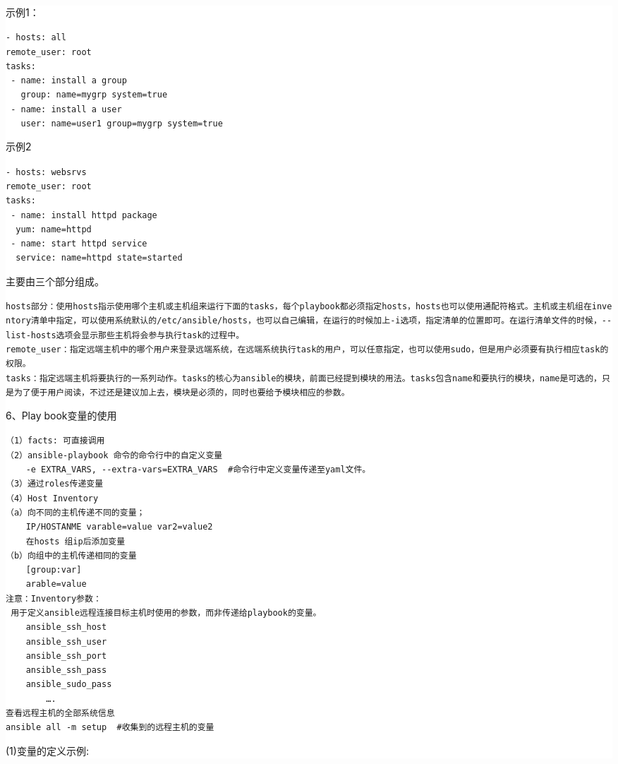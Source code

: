 示例1：

	- hosts: all
	remote_user: root
	tasks:
	 - name: install a group
	   group: name=mygrp system=true 
	 - name: install a user
	   user: name=user1 group=mygrp system=true

示例2

	- hosts: websrvs
	remote_user: root
	tasks:
	 - name: install httpd package
	  yum: name=httpd
	 - name: start httpd service 
	  service: name=httpd state=started

主要由三个部分组成。

    hosts部分：使用hosts指示使用哪个主机或主机组来运行下面的tasks，每个playbook都必须指定hosts，hosts也可以使用通配符格式。主机或主机组在inventory清单中指定，可以使用系统默认的/etc/ansible/hosts，也可以自己编辑，在运行的时候加上-i选项，指定清单的位置即可。在运行清单文件的时候，--list-hosts选项会显示那些主机将会参与执行task的过程中。
    remote_user：指定远端主机中的哪个用户来登录远端系统，在远端系统执行task的用户，可以任意指定，也可以使用sudo，但是用户必须要有执行相应task的权限。
    tasks：指定远端主机将要执行的一系列动作。tasks的核心为ansible的模块，前面已经提到模块的用法。tasks包含name和要执行的模块，name是可选的，只是为了便于用户阅读，不过还是建议加上去，模块是必须的，同时也要给予模块相应的参数。

6、Play book变量的使用

	（1）facts: 可直接调用
	（2）ansible-playbook 命令的命令行中的自定义变量
	    -e EXTRA_VARS, --extra-vars=EXTRA_VARS  #命令行中定义变量传递至yaml文件。
	（3）通过roles传递变量
	（4）Host Inventory
	（a）向不同的主机传递不同的变量；
	    IP/HOSTANME varable=value var2=value2
	    在hosts 组ip后添加变量
	（b）向组中的主机传递相同的变量
	    [group:var]         
	    arable=value
	注意：Inventory参数：
	 用于定义ansible远程连接目标主机时使用的参数，而非传递给playbook的变量。
	    ansible_ssh_host   
	    ansible_ssh_user
	    ansible_ssh_port
	    ansible_ssh_pass
	    ansible_sudo_pass
			….
	查看远程主机的全部系统信息
	ansible all -m setup  #收集到的远程主机的变量

(1)变量的定义示例:
